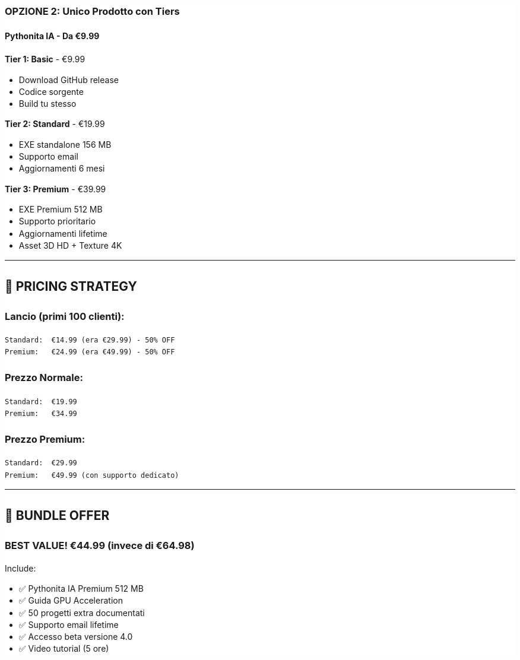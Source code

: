### **OPZIONE 2: Unico Prodotto con Tiers**

#### **Pythonita IA - Da €9.99**

**Tier 1: Basic** - €9.99
- Download GitHub release
- Codice sorgente
- Build tu stesso

**Tier 2: Standard** - €19.99
- EXE standalone 156 MB
- Supporto email
- Aggiornamenti 6 mesi

**Tier 3: Premium** - €39.99  
- EXE Premium 512 MB
- Supporto prioritario
- Aggiornamenti lifetime
- Asset 3D HD + Texture 4K

---

## 💎 PRICING STRATEGY

### **Lancio (primi 100 clienti):**
```
Standard:  €14.99 (era €29.99) - 50% OFF
Premium:   €24.99 (era €49.99) - 50% OFF
```

### **Prezzo Normale:**
```
Standard:  €19.99
Premium:   €34.99
```

### **Prezzo Premium:**
```
Standard:  €29.99
Premium:   €49.99 (con supporto dedicato)
```

---

## 🎁 BUNDLE OFFER

### **BEST VALUE!** €44.99 (invece di €64.98)

Include:
- ✅ Pythonita IA Premium 512 MB
- ✅ Guida GPU Acceleration
- ✅ 50 progetti extra documentati
- ✅ Supporto email lifetime
- ✅ Accesso beta versione 4.0
- ✅ Video tutorial (5 ore)
